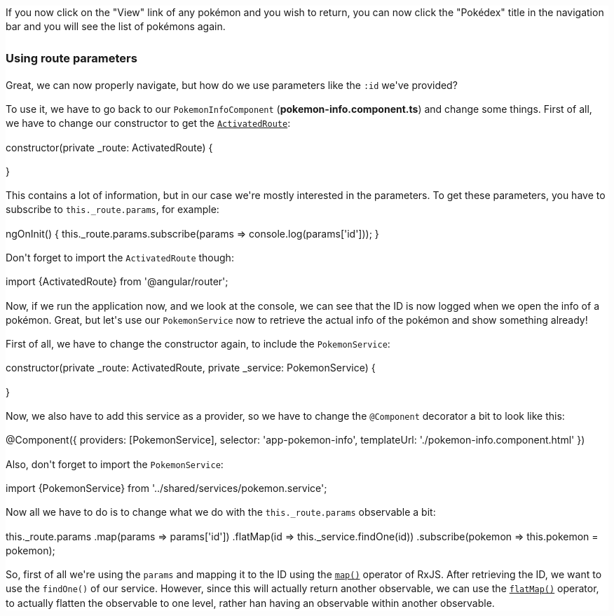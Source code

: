 If you now click on the "View" link of any pokémon and you wish to return, you can now click the "Pokédex" title in the navigation bar and you will see the list of pokémons again.

### Using route parameters

Great, we can now properly navigate, but how do we use parameters like the `:id` we've provided?

To use it, we have to go back to our `PokemonInfoComponent` (**pokemon-info.component.ts**) and change some things. First of all, we have to change our constructor to get the [`ActivatedRoute`](https://angular.io/docs/ts/latest/api/router/index/ActivatedRoute-interface.html):

constructor(private \_route: ActivatedRoute) {

}

This contains a lot of information, but in our case we're mostly interested in the parameters. To get these parameters, you have to subscribe to `this._route.params`, for example:

ngOnInit() {
  this.\_route.params.subscribe(params => console.log(params\['id'\]));
}

Don't forget to import the `ActivatedRoute` though:

import {ActivatedRoute} from '@angular/router';

Now, if we run the application now, and we look at the console, we can see that the ID is now logged when we open the info of a pokémon. Great, but let's use our `PokemonService` now to retrieve the actual info of the pokémon and show something already!

First of all, we have to change the constructor again, to include the `PokemonService`:

constructor(private \_route: ActivatedRoute, private \_service: PokemonService) {

}

Now, we also have to add this service as a provider, so we have to change the `@Component` decorator a bit to look like this:

@Component({
  providers: \[PokemonService\],
  selector: 'app-pokemon-info',
  templateUrl: './pokemon-info.component.html'
})

Also, don't forget to import the `PokemonService`:

import {PokemonService} from '../shared/services/pokemon.service';

Now all we have to do is to change what we do with the `this._route.params` observable a bit:

this.\_route.params
  .map(params => params\['id'\])
  .flatMap(id => this.\_service.findOne(id))
  .subscribe(pokemon => this.pokemon = pokemon);

So, first of all we're using the `params` and mapping it to the ID using the [`map()`](http://reactivex.io/documentation/operators/map.html) operator of RxJS. After retrieving the ID, we want to use the `findOne()` of our service. However, since this will actually return another observable, we can use the [`flatMap()`](http://reactivex.io/documentation/operators/flatmap.html) operator, to actually flatten the observable to one level, rather han having an observable within another observable.
